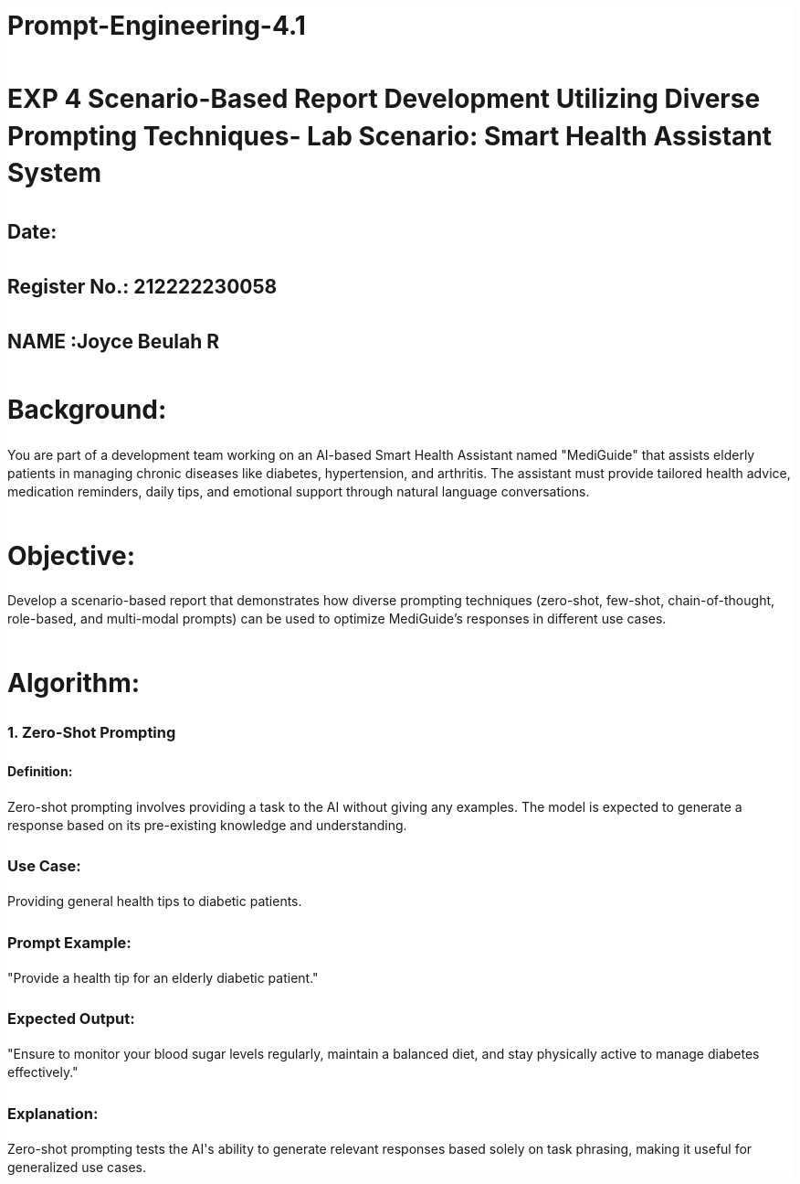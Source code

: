# Prompt-Engineering-4.1
# EXP 4 Scenario-Based Report Development Utilizing Diverse Prompting Techniques- Lab Scenario: Smart Health Assistant System

## Date: 
## Register No.: 212222230058
## NAME :Joyce Beulah R


# Background:
You are part of a development team working on an AI-based Smart Health Assistant named "MediGuide" that assists elderly patients in managing chronic diseases like diabetes, hypertension, and arthritis. The assistant must provide tailored health advice, medication reminders, daily tips, and emotional support through natural language conversations.

# Objective:
Develop a scenario-based report that demonstrates how diverse prompting techniques (zero-shot, few-shot, chain-of-thought, role-based, and multi-modal prompts) can be used to optimize MediGuide’s responses in different use cases.

# Algorithm:
### 1. Zero-Shot Prompting
#### Definition:
Zero-shot prompting involves providing a task to the AI without giving any examples. The model is expected to generate a response based on its pre-existing knowledge and understanding.

### Use Case:
Providing general health tips to diabetic patients.

### Prompt Example:
"Provide a health tip for an elderly diabetic patient."


### Expected Output:
"Ensure to monitor your blood sugar levels regularly, maintain a balanced diet, and stay physically active to manage diabetes effectively."

### Explanation:
Zero-shot prompting tests the AI's ability to generate relevant responses based solely on task phrasing, making it useful for generalized use cases.
